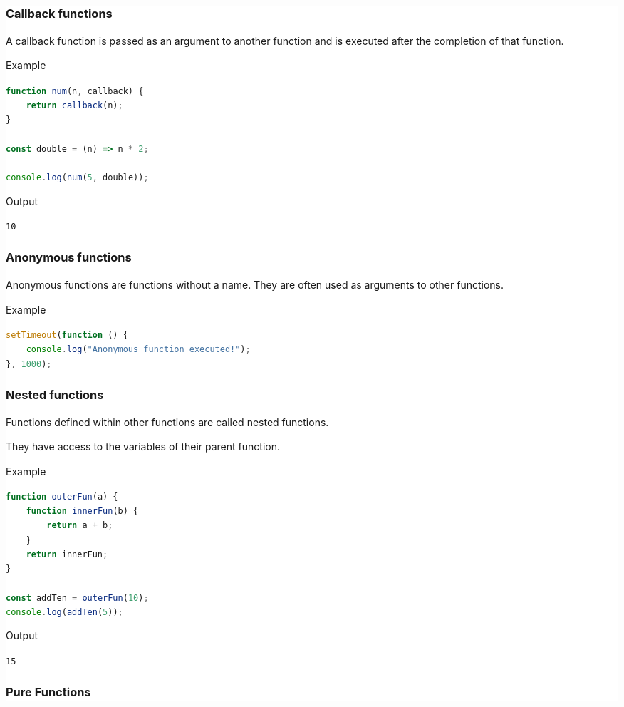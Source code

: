### Callback functions

A callback function is passed as an argument to another function and is executed after the completion of that function.

Example
```js
function num(n, callback) {
    return callback(n);
}

const double = (n) => n * 2;

console.log(num(5, double));
```
Output

`10`

### Anonymous functions

Anonymous functions are functions without a name. They are often used as arguments to other functions.

Example
```js
setTimeout(function () {
    console.log("Anonymous function executed!");
}, 1000);
```

### Nested functions

Functions defined within other functions are called nested functions. 

They have access to the variables of their parent function.

Example
```js
function outerFun(a) {
    function innerFun(b) {
        return a + b;
    }
    return innerFun;
}

const addTen = outerFun(10);
console.log(addTen(5));
```
Output

`15`

### Pure Functions
